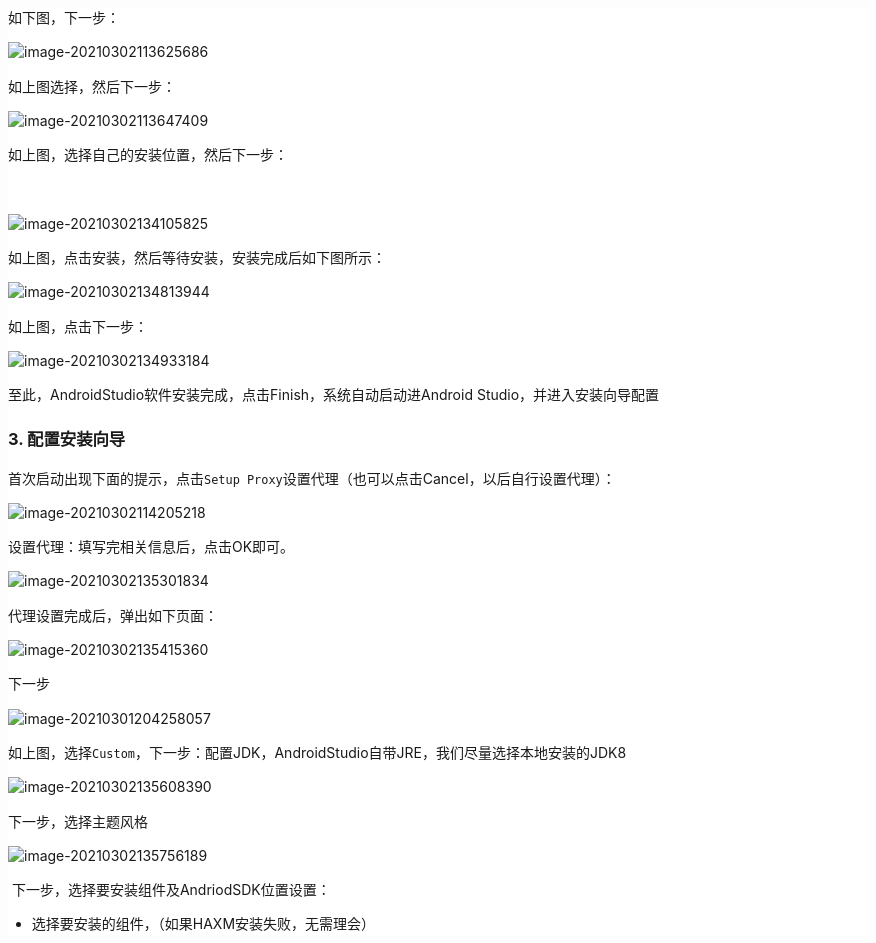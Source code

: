 如下图，下一步：

![image-20210302113625686](.Flutter环境搭建.image/image-20210302113625686.png)

如上图选择，然后下一步：

![image-20210302113647409](.Flutter环境搭建.image/image-20210302113647409.png)

如上图，选择自己的安装位置，然后下一步：

​				

![image-20210302134105825](.Flutter环境搭建.image/image-20210302134105825.png)



如上图，点击安装，然后等待安装，安装完成后如下图所示：

![image-20210302134813944](.Flutter环境搭建.image/image-20210302134813944.png)

如上图，点击下一步：

![image-20210302134933184](.Flutter环境搭建.image/image-20210302134933184.png)

至此，AndroidStudio软件安装完成，点击Finish，系统自动启动进Android Studio，并进入安装向导配置

### 3. 配置安装向导

首次启动出现下面的提示，点击`Setup Proxy`设置代理（也可以点击Cancel，以后自行设置代理）：

![image-20210302114205218](.Flutter环境搭建.image/image-20210302114205218.png)		

设置代理：填写完相关信息后，点击OK即可。

![image-20210302135301834](.Flutter环境搭建.image/image-20210302135301834.png)

代理设置完成后，弹出如下页面：

![image-20210302135415360](.Flutter环境搭建.image/image-20210302135415360.png)

下一步

![image-20210301204258057](.Flutter环境搭建.image/image-20210301204258057.png)



如上图，选择`Custom`，下一步：配置JDK，AndroidStudio自带JRE，我们尽量选择本地安装的JDK8

![image-20210302135608390](.Flutter环境搭建.image/image-20210302135608390.png)

下一步，选择主题风格

![image-20210302135756189](.Flutter环境搭建.image/image-20210302135756189.png)

​	下一步，选择要安装组件及AndriodSDK位置设置：

* 选择要安装的组件，（如果HAXM安装失败，无需理会）
